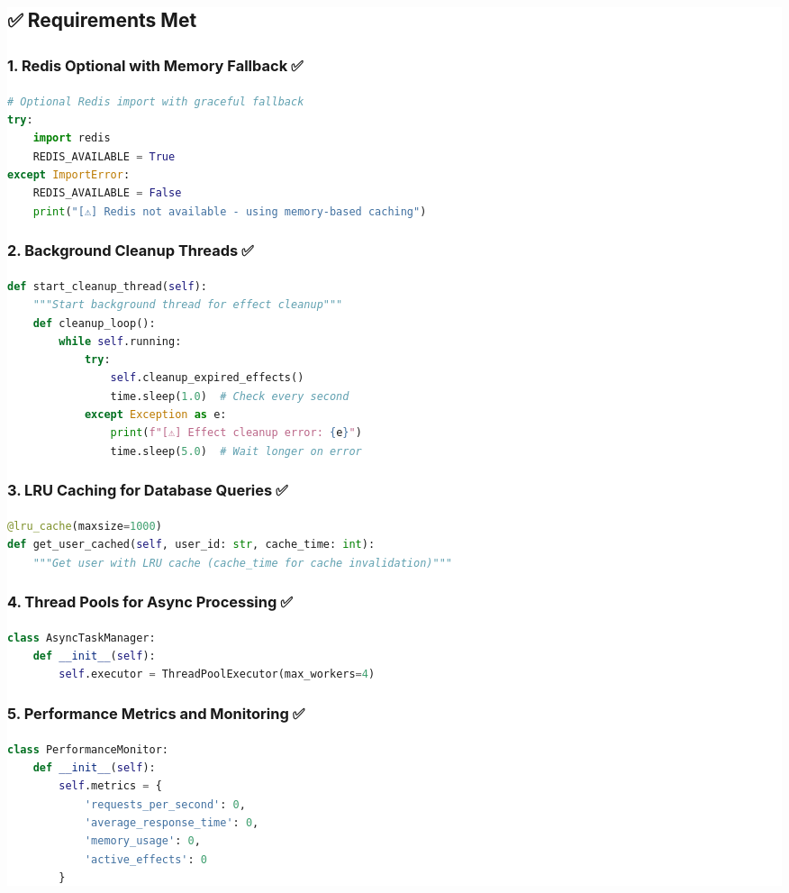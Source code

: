 ## ✅ Requirements Met

### 1. Redis Optional with Memory Fallback ✅
```python
# Optional Redis import with graceful fallback
try:
    import redis
    REDIS_AVAILABLE = True
except ImportError:
    REDIS_AVAILABLE = False
    print("[⚠️] Redis not available - using memory-based caching")
```

### 2. Background Cleanup Threads ✅
```python
def start_cleanup_thread(self):
    """Start background thread for effect cleanup"""
    def cleanup_loop():
        while self.running:
            try:
                self.cleanup_expired_effects()
                time.sleep(1.0)  # Check every second
            except Exception as e:
                print(f"[⚠️] Effect cleanup error: {e}")
                time.sleep(5.0)  # Wait longer on error
```

### 3. LRU Caching for Database Queries ✅
```python
@lru_cache(maxsize=1000)
def get_user_cached(self, user_id: str, cache_time: int):
    """Get user with LRU cache (cache_time for cache invalidation)"""
```

### 4. Thread Pools for Async Processing ✅
```python
class AsyncTaskManager:
    def __init__(self):
        self.executor = ThreadPoolExecutor(max_workers=4)
```

### 5. Performance Metrics and Monitoring ✅
```python
class PerformanceMonitor:
    def __init__(self):
        self.metrics = {
            'requests_per_second': 0,
            'average_response_time': 0,
            'memory_usage': 0,
            'active_effects': 0
        }
```
